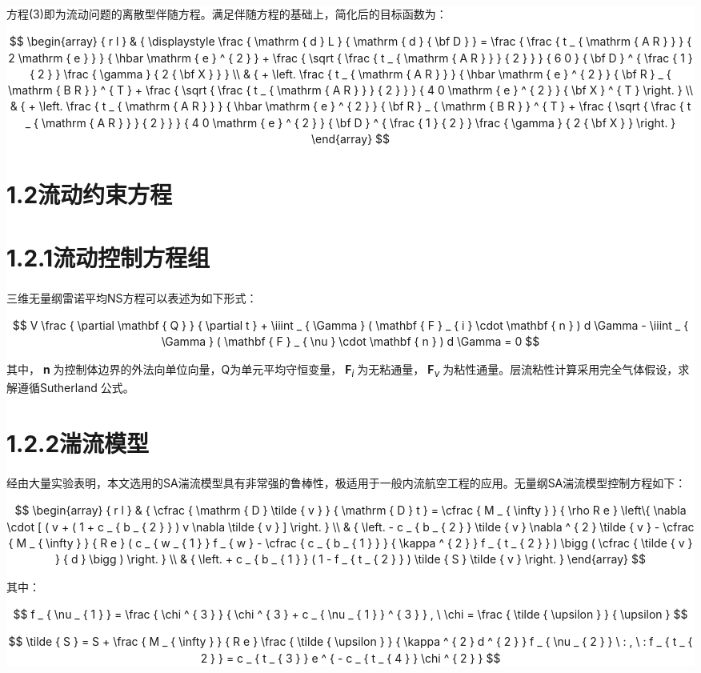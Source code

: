 方程(3)即为流动问题的离散型伴随方程。满足伴随方程的基础上，简化后的目标函数为：

$$
\begin{array} { r l } & { \displaystyle \frac { \mathrm { d } L } { \mathrm { d } { \bf D } } = \frac { \frac { t _ { \mathrm { A R } } } { 2 \mathrm { e } } } { \hbar \mathrm { e } ^ { 2 } } + \frac { \sqrt { \frac { t _ { \mathrm { A R } } } { 2 } } } { 6 0 } { \bf D } ^ { \frac { 1 } { 2 } } \frac { \gamma } { 2 { \bf X } } } \\ & { + \left. \frac { t _ { \mathrm { A R } } } { \hbar \mathrm { e } ^ { 2 } } { \bf R } _ { \mathrm { B R } } ^ { T } + \frac { \sqrt { \frac { t _ { \mathrm { A R } } } { 2 } } } { 4 0 \mathrm { e } ^ { 2 } } { \bf X } ^ { T } \right. } \\ & { + \left. \frac { t _ { \mathrm { A R } } } { \hbar \mathrm { e } ^ { 2 } } { \bf R } _ { \mathrm { B R } } ^ { T } + \frac { \sqrt { \frac { t _ { \mathrm { A R } } } { 2 } } } { 4 0 \mathrm { e } ^ { 2 } } { \bf D } ^ { \frac { 1 } { 2 } } \frac { \gamma } { 2 { \bf X } } \right. } \end{array}
$$

# 1.2流动约束方程

# 1.2.1流动控制方程组

三维无量纲雷诺平均NS方程可以表述为如下形式：

$$
V \frac { \partial \mathbf { Q } } { \partial t } + \iiint _ { \Gamma } ( \mathbf { F } _ { i } \cdot \mathbf { n } ) d \Gamma - \iiint _ { \Gamma } ( \mathbf { F } _ { \nu } \cdot \mathbf { n } ) d \Gamma = 0
$$

其中， $\mathbf { n }$ 为控制体边界的外法向单位向量，Q为单元平均守恒变量， $\mathbf { F } _ { i }$ 为无粘通量， $\mathbf { F } _ { \nu }$ 为粘性通量。层流粘性计算采用完全气体假设，求解遵循Sutherland 公式。

# 1.2.2湍流模型

经由大量实验表明，本文选用的SA湍流模型具有非常强的鲁棒性，极适用于一般内流航空工程的应用。无量纲SA湍流模型控制方程如下：

$$
\begin{array} { r l } & { \cfrac { \mathrm { D } \tilde { v } } { \mathrm { D } t } = \cfrac { M _ { \infty } } { \rho R e } \left\{ \nabla \cdot [ ( v + ( 1 + c _ { b _ { 2 } } ) v \nabla \tilde { v } ] \right. } \\ & { \left. - c _ { b _ { 2 } } \tilde { v } \nabla ^ { 2 } \tilde { v } - \cfrac { M _ { \infty } } { R e } ( c _ { w _ { 1 } } f _ { w } - \cfrac { c _ { b _ { 1 } } } { \kappa ^ { 2 } } f _ { t _ { 2 } } ) \bigg ( \cfrac { \tilde { v } } { d } \bigg ) \right. } \\ & { \left. + c _ { b _ { 1 } } ( 1 - f _ { t _ { 2 } } ) \tilde { S } \tilde { v } \right. } \end{array}
$$

其中：

$$
f _ { \nu _ { 1 } } = \frac { \chi ^ { 3 } } { \chi ^ { 3 } + c _ { \nu _ { 1 } } ^ { 3 } } , \ \chi = \frac { \tilde { \upsilon } } { \upsilon }
$$

$$
\tilde { S } = S + \frac { M _ { \infty } } { R e } \frac { \tilde { \upsilon } } { \kappa ^ { 2 } d ^ { 2 } } f _ { \nu _ { 2 } } \ : , \ : f _ { t _ { 2 } } = c _ { t _ { 3 } } e ^ { - c _ { t _ { 4 } } \chi ^ { 2 } }
$$
